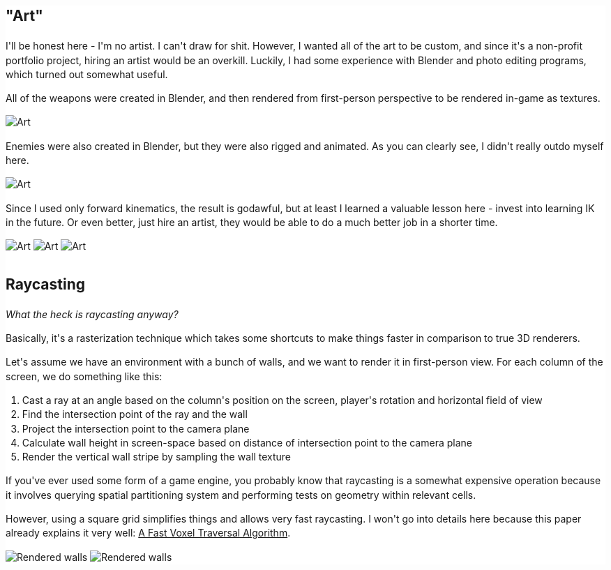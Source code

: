 <h2>"Art"</h2>

<p>I'll be honest here - I'm no artist. I can't draw for shit. However, I wanted all of the art to be custom, and since it's a non-profit portfolio project, hiring an artist would be an overkill. Luckily, I had some experience with Blender and photo editing programs, which turned out somewhat useful.</p>

<p>All of the weapons were created in Blender, and then rendered from first-person perspective to be rendered in-game as textures.</p>

<p><img src="/img/articles/inferno/art1.jpg" alt="Art" title=""></p>

<p>Enemies were also created in Blender, but they were also rigged and animated. As you can clearly see, I didn't really outdo myself here.</p>

<p><img src="/img/articles/inferno/enemy.png" alt="Art" title=""></p>

<p>Since I used only forward kinematics, the result is godawful, but at least I learned a valuable lesson here - invest into learning IK in the future. Or even better, just hire an artist, they would be able to do a much better job in a shorter time.</p>

<p><img src="/img/articles/inferno/enemy.gif" alt="Art" title="">
<img src="/img/articles/inferno/enemy2.gif" alt="Art" title="">
<img src="/img/articles/inferno/enemy3.gif" alt="Art" title=""></p>

<h2>Raycasting</h2>

<p><em>What the heck is raycasting anyway?</em></p>

<p>Basically, it's a rasterization technique which takes some shortcuts to make things faster in comparison to true 3D renderers. </p>

<p>Let's assume we have an environment with a bunch of walls, and we want to render it in first-person view. For each column of the screen, we do something like this:</p>

<ol>
<li>Cast a ray at an angle based on the column's position on the screen, player's rotation and horizontal field of view</li>
<li>Find the intersection point of the ray and the wall</li>
<li>Project the intersection point to the camera plane</li>
<li>Calculate wall height in screen-space based on distance of intersection point to the camera plane</li>
<li>Render the vertical wall stripe by sampling the wall texture</li>
</ol>

<p>If you've ever used some form of a game engine, you probably know that raycasting is a somewhat expensive operation because it involves querying spatial partitioning system and performing tests on geometry within relevant cells.</p>

<p>However, using a square grid simplifies things and allows very fast raycasting. I won't go into details here because this paper already explains it very well: <a href="http://citeseerx.ist.psu.edu/viewdoc/download?doi=10.1.1.42.3443&amp;rep=rep1&amp;type=pdf">A Fast Voxel Traversal Algorithm</a>.</p>

<p><img src="/img/articles/inferno/raycast1.gif" alt="Rendered walls" title="">
<img src="/img/articles/inferno/raycast2.gif" alt="Rendered walls" title=""></p>
